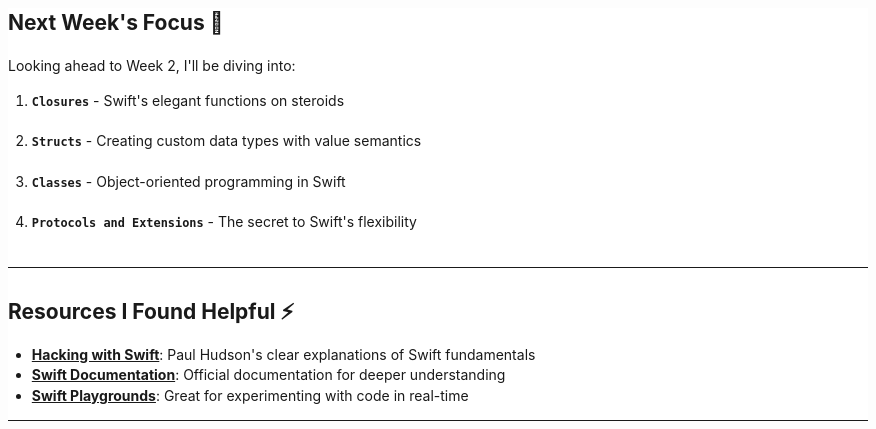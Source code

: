 ## Next Week's Focus 🎯

<p>Looking ahead to Week 2, I'll be diving into:</p>

1. **`Closures`** - Swift's elegant functions on steroids
<br></br>
2. **`Structs`** - Creating custom data types with value semantics 
<br></br> 
3. **`Classes`** - Object-oriented programming in Swift
<br></br>
4. **`Protocols and Extensions`** - The secret to Swift's flexibility
<br></br>

---

## Resources I Found Helpful ⚡️

- **[Hacking with Swift](https://www.hackingwithswift.com/100/swiftui)**: Paul Hudson's clear explanations of Swift fundamentals
- **[Swift Documentation](https://swift.org/documentation/)**: Official documentation for deeper understanding
- **[Swift Playgrounds](https://www.apple.com/swift/playgrounds/)**: Great for experimenting with code in real-time
---















































